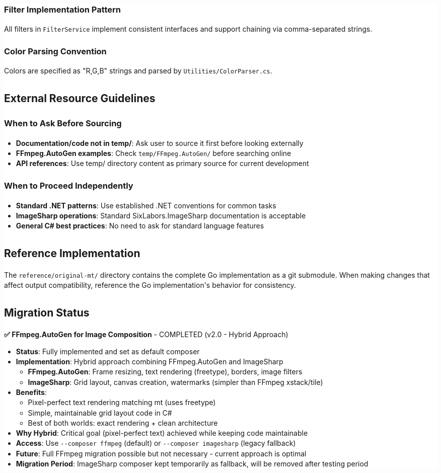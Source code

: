 ### Filter Implementation Pattern

All filters in `FilterService` implement consistent interfaces and support chaining via comma-separated strings.

### Color Parsing Convention

Colors are specified as "R,G,B" strings and parsed by `Utilities/ColorParser.cs`.

## External Resource Guidelines

### When to Ask Before Sourcing

- **Documentation/code not in temp/**: Ask user to source it first before looking externally
- **FFmpeg.AutoGen examples**: Check `temp/FFmpeg.AutoGen/` before searching online
- **API references**: Use temp/ directory content as primary source for current development

### When to Proceed Independently

- **Standard .NET patterns**: Use established .NET conventions for common tasks
- **ImageSharp operations**: Standard SixLabors.ImageSharp documentation is acceptable
- **General C# best practices**: No need to ask for standard language features

## Reference Implementation

The `reference/original-mt/` directory contains the complete Go implementation as a git submodule. When making changes that affect output compatibility, reference the Go implementation's behavior for consistency.

## Migration Status

**✅ FFmpeg.AutoGen for Image Composition** - COMPLETED (v2.0 - Hybrid Approach)

- **Status**: Fully implemented and set as default composer
- **Implementation**: Hybrid approach combining FFmpeg.AutoGen and ImageSharp
  - **FFmpeg.AutoGen**: Frame resizing, text rendering (freetype), borders, image filters
  - **ImageSharp**: Grid layout, canvas creation, watermarks (simpler than FFmpeg xstack/tile)
- **Benefits**:
  - Pixel-perfect text rendering matching mt (uses freetype)
  - Simple, maintainable grid layout code in C#
  - Best of both worlds: exact rendering + clean architecture
- **Why Hybrid**: Critical goal (pixel-perfect text) achieved while keeping code maintainable
- **Access**: Use `--composer ffmpeg` (default) or `--composer imagesharp` (legacy fallback)
- **Future**: Full FFmpeg migration possible but not necessary - current approach is optimal
- **Migration Period**: ImageSharp composer kept temporarily as fallback, will be removed after testing period
